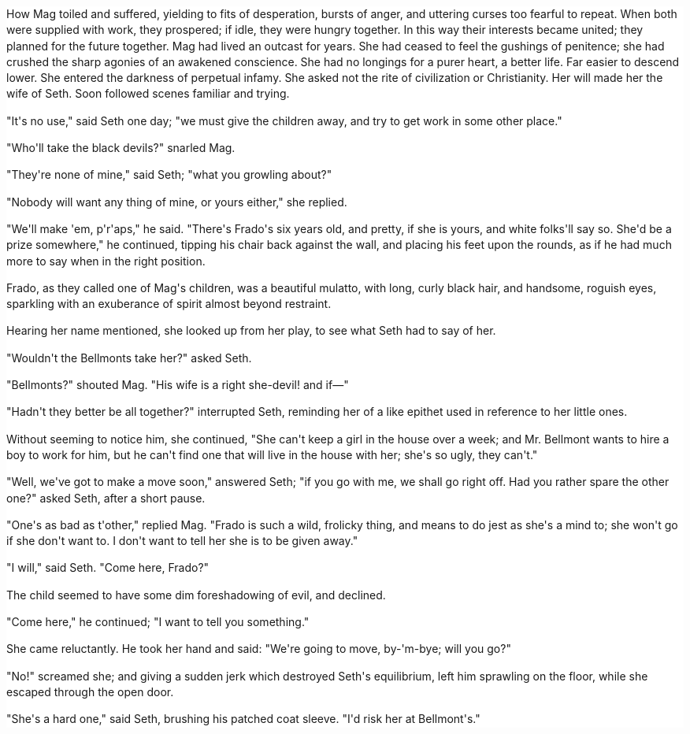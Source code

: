 How Mag toiled and suffered, yielding to fits of desperation, bursts of anger, and uttering curses too fearful to repeat. When both were supplied with work, they prospered; if idle, they were hungry together. In this way their interests became united; they planned for the future together. Mag had lived an outcast for years. She had ceased to feel the gushings of penitence; she had crushed the sharp agonies of an awakened conscience. She had no longings for a purer heart, a better life. Far easier to descend lower. She entered the darkness of perpetual infamy. She asked not the rite of civilization or Christianity. Her will made her the wife of Seth. Soon followed scenes familiar and trying.

"It's no use," said Seth one day; "we must give the children away, and try to get work in some other place."

"Who'll take the black devils?" snarled Mag.

"They're none of mine," said Seth; "what you growling about?"

"Nobody will want any thing of mine, or yours either," she replied.

"We'll make 'em, p'r'aps," he said. "There's Frado's six years old, and pretty, if she is yours, and white folks'll say so. She'd be a prize somewhere," he continued, tipping his chair back against the wall, and placing his feet upon the rounds, as if he had much more to say when in the right position.

Frado, as they called one of Mag's children, was a beautiful mulatto, with long, curly black hair, and handsome, roguish eyes, sparkling with an exuberance of spirit almost beyond restraint.

Hearing her name mentioned, she looked up from her play, to see what
Seth had to say of her.


"Wouldn't the Bellmonts take her?" asked Seth.

"Bellmonts?" shouted Mag. "His wife is a right she-devil! and if—"

"Hadn't they better be all together?" interrupted Seth, reminding her of a like epithet used in reference to her little ones.

Without seeming to notice him, she continued, "She can't keep a girl in the house over a week; and Mr. Bellmont wants to hire a boy to work for him, but he can't find one that will live in the house with her; she's so ugly, they can't."

"Well, we've got to make a move soon," answered Seth; "if you go with me, we shall go right off. Had you rather spare the other one?" asked Seth, after a short pause.

"One's as bad as t'other," replied Mag. "Frado is such a wild, frolicky thing, and means to do jest as she's a mind to; she won't go if she don't want to. I don't want to tell her she is to be given away."

"I will," said Seth. "Come here, Frado?"

The child seemed to have some dim foreshadowing of evil, and declined.

"Come here," he continued; "I want to tell you something."

She came reluctantly. He took her hand and said: "We're going to move, by-'m-bye; will you go?"

"No!" screamed she; and giving a sudden jerk which destroyed Seth's equilibrium, left him sprawling on the floor, while she escaped through the open door.

"She's a hard one," said Seth, brushing his patched coat sleeve. "I'd risk her at Bellmont's."

